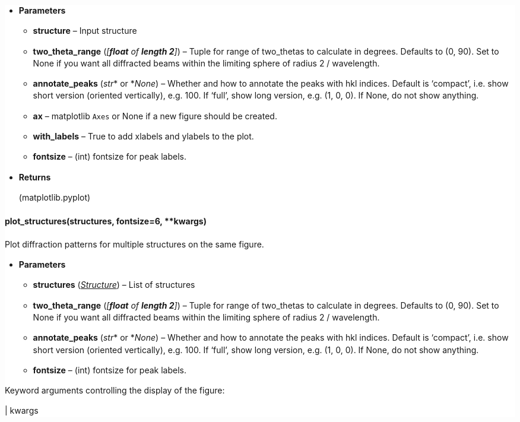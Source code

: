 
* **Parameters**


    * **structure** – Input structure


    * **two_theta_range** (*[**float** of **length 2**]*) – Tuple for range of
    two_thetas to calculate in degrees. Defaults to (0, 90). Set to
    None if you want all diffracted beams within the limiting
    sphere of radius 2 / wavelength.


    * **annotate_peaks** (*str** or **None*) – Whether and how to annotate the peaks
    with hkl indices. Default is ‘compact’, i.e. show short
    version (oriented vertically), e.g. 100. If ‘full’, show
    long version, e.g. (1, 0, 0). If None, do not show anything.


    * **ax** – matplotlib `Axes` or None if a new figure should be
    created.


    * **with_labels** – True to add xlabels and ylabels to the plot.


    * **fontsize** – (int) fontsize for peak labels.



* **Returns**

    (matplotlib.pyplot)



#### plot_structures(structures, fontsize=6, \*\*kwargs)
Plot diffraction patterns for multiple structures on the same figure.


* **Parameters**


    * **structures** ([*Structure*](pymatgen.core.md#pymatgen.core.structure.Structure)) – List of structures


    * **two_theta_range** (*[**float** of **length 2**]*) – Tuple for range of
    two_thetas to calculate in degrees. Defaults to (0, 90). Set to
    None if you want all diffracted beams within the limiting
    sphere of radius 2 / wavelength.


    * **annotate_peaks** (*str** or **None*) – Whether and how to annotate the peaks
    with hkl indices. Default is ‘compact’, i.e. show short
    version (oriented vertically), e.g. 100. If ‘full’, show
    long version, e.g. (1, 0, 0). If None, do not show anything.


    * **fontsize** – (int) fontsize for peak labels.


Keyword arguments controlling the display of the figure:

| kwargs
